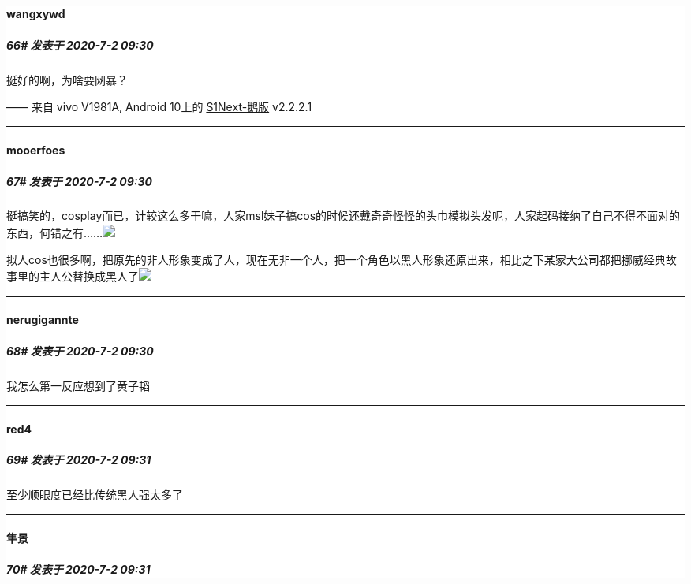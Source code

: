 ####  wangxywd  
##### 66#       发表于 2020-7-2 09:30




挺好的啊，为啥要网暴？

—— 来自 vivo V1981A, Android 10上的 [S1Next-鹅版](https://github.com/ykrank/S1-Next/releases) v2.2.2.1







*****

####  mooerfoes  
##### 67#       发表于 2020-7-2 09:30




挺搞笑的，cosplay而已，计较这么多干嘛，人家msl妹子搞cos的时候还戴奇奇怪怪的头巾模拟头发呢，人家起码接纳了自己不得不面对的东西，何错之有……<img src="https://static.saraba1st.com/image/smiley/face2017/001.png" referrerpolicy="no-referrer">

拟人cos也很多啊，把原先的非人形象变成了人，现在无非一个人，把一个角色以黑人形象还原出来，相比之下某家大公司都把挪威经典故事里的主人公替换成黑人了<img src="https://static.saraba1st.com/image/smiley/face2017/001.png" referrerpolicy="no-referrer">







*****

####  nerugigannte  
##### 68#       发表于 2020-7-2 09:30




我怎么第一反应想到了黄子韬







*****

####  red4  
##### 69#       发表于 2020-7-2 09:31




至少顺眼度已经比传统黑人强太多了







*****

####  隼景  
##### 70#       发表于 2020-7-2 09:31
